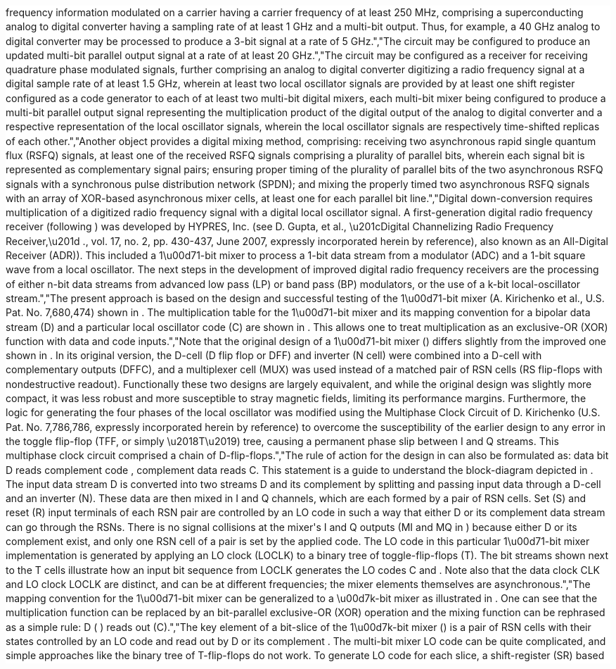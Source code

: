 frequency information modulated on a carrier having a carrier frequency of at least 250 MHz, comprising a superconducting analog to digital converter having a sampling rate of at least 1 GHz and a multi-bit output. Thus, for example, a 40 GHz analog to digital converter may be processed to produce a 3-bit signal at a rate of 5 GHz.","The circuit may be configured to produce an updated multi-bit parallel output signal at a rate of at least 20 GHz.","The circuit may be configured as a receiver for receiving quadrature phase modulated signals, further comprising an analog to digital converter digitizing a radio frequency signal at a digital sample rate of at least 1.5 GHz, wherein at least two local oscillator signals are provided by at least one shift register configured as a code generator to each of at least two multi-bit digital mixers, each multi-bit mixer being configured to produce a multi-bit parallel output signal representing the multiplication product of the digital output of the analog to digital converter and a respective representation of the local oscillator signals, wherein the local oscillator signals are respectively time-shifted replicas of each other.","Another object provides a digital mixing method, comprising: receiving two asynchronous rapid single quantum flux (RSFQ) signals, at least one of the received RSFQ signals comprising a plurality of parallel bits, wherein each signal bit is represented as complementary signal pairs; ensuring proper timing of the plurality of parallel bits of the two asynchronous RSFQ signals with a synchronous pulse distribution network (SPDN); and mixing the properly timed two asynchronous RSFQ signals with an array of XOR-based asynchronous mixer cells, at least one for each parallel bit line.","Digital down-conversion requires multiplication of a digitized radio frequency signal with a digital local oscillator signal. A first-generation digital radio frequency receiver (following ) was developed by HYPRES, Inc. (see D. Gupta, et al., \u201cDigital Channelizing Radio Frequency Receiver,\u201d ., vol. 17, no. 2, pp. 430-437, June 2007, expressly incorporated herein by reference), also known as an All-Digital Receiver (ADR)). This included a 1\u00d71-bit mixer to process a 1-bit data stream from a modulator (ADC) and a 1-bit square wave from a local oscillator. The next steps in the development of improved digital radio frequency receivers are the processing of either n-bit data streams from advanced low pass (LP) or band pass (BP) modulators, or the use of a k-bit local-oscillator stream.","The present approach is based on the design and successful testing of the 1\u00d71-bit mixer (A. Kirichenko et al., U.S. Pat. No. 7,680,474) shown in . The multiplication table for the 1\u00d71-bit mixer and its mapping convention for a bipolar data stream (D) and a particular local oscillator code (C) are shown in . This allows one to treat multiplication as an exclusive-OR (XOR) function with data and code inputs.","Note that the original design of a 1\u00d71-bit mixer () differs slightly from the improved one shown in . In its original version, the D-cell (D flip flop or DFF) and inverter (N cell) were combined into a D-cell with complementary outputs (DFFC), and a multiplexer cell (MUX) was used instead of a matched pair of RSN cells (RS flip-flops with nondestructive readout). Functionally these two designs are largely equivalent, and while the original design was slightly more compact, it was less robust and more susceptible to stray magnetic fields, limiting its performance margins. Furthermore, the logic for generating the four phases of the local oscillator was modified using the Multiphase Clock Circuit of D. Kirichenko (U.S. Pat. No. 7,786,786, expressly incorporated herein by reference) to overcome the susceptibility of the earlier design to any error in the toggle flip-flop (TFF, or simply \u2018T\u2019) tree, causing a permanent phase slip between I and Q streams. This multiphase clock circuit comprised a chain of D-flip-flops.","The rule of action for the design in  can also be formulated as: data bit D reads complement code , complement data  reads C. This statement is a guide to understand the block-diagram depicted in . The input data stream D is converted into two streams D and its complement  by splitting and passing input data through a D-cell and an inverter (N). These data are then mixed in I and Q channels, which are each formed by a pair of RSN cells. Set (S) and reset (R) input terminals of each RSN pair are controlled by an LO code in such a way that either D or its complement  data stream can go through the RSNs. There is no signal collisions at the mixer's I and Q outputs (MI and MQ in ) because either D or its complement  exist, and only one RSN cell of a pair is set by the applied code. The LO code in this particular 1\u00d71-bit mixer implementation is generated by applying an LO clock (LOCLK) to a binary tree of toggle-flip-flops (T). The bit streams shown next to the T cells illustrate how an input bit sequence from LOCLK generates the LO codes C and . Note also that the data clock CLK and LO clock LOCLK are distinct, and can be at different frequencies; the mixer elements themselves are asynchronous.","The mapping convention for the 1\u00d71-bit mixer can be generalized to a \u00d7k-bit mixer as illustrated in . One can see that the multiplication function can be replaced by an bit-parallel exclusive-OR (XOR) operation and the mixing function can be rephrased as a simple rule: D ( ) reads out  (C).","The key element of a bit-slice of the 1\u00d7k-bit mixer () is a pair of RSN cells with their states controlled by an LO code and read out by D or its complement . The multi-bit mixer LO code can be quite complicated, and simple approaches like the binary tree of T-flip-flops do not work. To generate LO code for each slice, a shift-register (SR) based